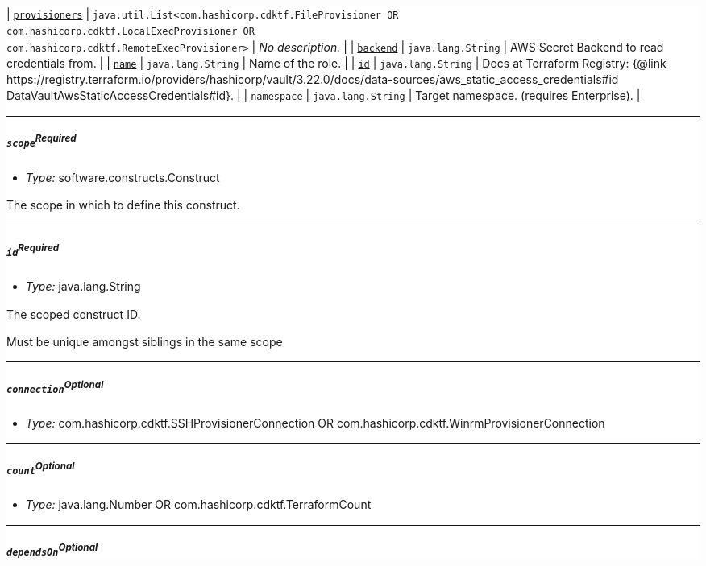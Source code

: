 | <code><a href="#@cdktf/provider-vault.dataVaultAwsStaticAccessCredentials.DataVaultAwsStaticAccessCredentials.Initializer.parameter.provisioners">provisioners</a></code> | <code>java.util.List<com.hashicorp.cdktf.FileProvisioner OR com.hashicorp.cdktf.LocalExecProvisioner OR com.hashicorp.cdktf.RemoteExecProvisioner></code> | *No description.* |
| <code><a href="#@cdktf/provider-vault.dataVaultAwsStaticAccessCredentials.DataVaultAwsStaticAccessCredentials.Initializer.parameter.backend">backend</a></code> | <code>java.lang.String</code> | AWS Secret Backend to read credentials from. |
| <code><a href="#@cdktf/provider-vault.dataVaultAwsStaticAccessCredentials.DataVaultAwsStaticAccessCredentials.Initializer.parameter.name">name</a></code> | <code>java.lang.String</code> | Name of the role. |
| <code><a href="#@cdktf/provider-vault.dataVaultAwsStaticAccessCredentials.DataVaultAwsStaticAccessCredentials.Initializer.parameter.id">id</a></code> | <code>java.lang.String</code> | Docs at Terraform Registry: {@link https://registry.terraform.io/providers/hashicorp/vault/3.22.0/docs/data-sources/aws_static_access_credentials#id DataVaultAwsStaticAccessCredentials#id}. |
| <code><a href="#@cdktf/provider-vault.dataVaultAwsStaticAccessCredentials.DataVaultAwsStaticAccessCredentials.Initializer.parameter.namespace">namespace</a></code> | <code>java.lang.String</code> | Target namespace. (requires Enterprise). |

---

##### `scope`<sup>Required</sup> <a name="scope" id="@cdktf/provider-vault.dataVaultAwsStaticAccessCredentials.DataVaultAwsStaticAccessCredentials.Initializer.parameter.scope"></a>

- *Type:* software.constructs.Construct

The scope in which to define this construct.

---

##### `id`<sup>Required</sup> <a name="id" id="@cdktf/provider-vault.dataVaultAwsStaticAccessCredentials.DataVaultAwsStaticAccessCredentials.Initializer.parameter.id"></a>

- *Type:* java.lang.String

The scoped construct ID.

Must be unique amongst siblings in the same scope

---

##### `connection`<sup>Optional</sup> <a name="connection" id="@cdktf/provider-vault.dataVaultAwsStaticAccessCredentials.DataVaultAwsStaticAccessCredentials.Initializer.parameter.connection"></a>

- *Type:* com.hashicorp.cdktf.SSHProvisionerConnection OR com.hashicorp.cdktf.WinrmProvisionerConnection

---

##### `count`<sup>Optional</sup> <a name="count" id="@cdktf/provider-vault.dataVaultAwsStaticAccessCredentials.DataVaultAwsStaticAccessCredentials.Initializer.parameter.count"></a>

- *Type:* java.lang.Number OR com.hashicorp.cdktf.TerraformCount

---

##### `dependsOn`<sup>Optional</sup> <a name="dependsOn" id="@cdktf/provider-vault.dataVaultAwsStaticAccessCredentials.DataVaultAwsStaticAccessCredentials.Initializer.parameter.dependsOn"></a>
